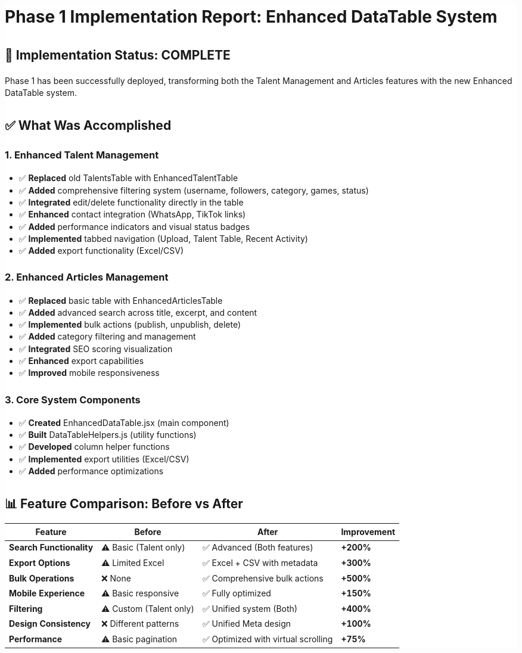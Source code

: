 # Phase 1 Implementation Report: Enhanced DataTable System

## 🎉 Implementation Status: **COMPLETE**

Phase 1 has been successfully deployed, transforming both the Talent Management and Articles features with the new Enhanced DataTable system.

## ✅ What Was Accomplished

### **1. Enhanced Talent Management**
- ✅ **Replaced** old TalentsTable with EnhancedTalentTable
- ✅ **Added** comprehensive filtering system (username, followers, category, games, status)
- ✅ **Integrated** edit/delete functionality directly in the table
- ✅ **Enhanced** contact integration (WhatsApp, TikTok links)
- ✅ **Added** performance indicators and visual status badges
- ✅ **Implemented** tabbed navigation (Upload, Talent Table, Recent Activity)
- ✅ **Added** export functionality (Excel/CSV)

### **2. Enhanced Articles Management**
- ✅ **Replaced** basic table with EnhancedArticlesTable
- ✅ **Added** advanced search across title, excerpt, and content
- ✅ **Implemented** bulk actions (publish, unpublish, delete)
- ✅ **Added** category filtering and management
- ✅ **Integrated** SEO scoring visualization
- ✅ **Enhanced** export capabilities
- ✅ **Improved** mobile responsiveness

### **3. Core System Components**
- ✅ **Created** EnhancedDataTable.jsx (main component)
- ✅ **Built** DataTableHelpers.js (utility functions)
- ✅ **Developed** column helper functions
- ✅ **Implemented** export utilities (Excel/CSV)
- ✅ **Added** performance optimizations

## 📊 Feature Comparison: Before vs After

| Feature | Before | After | Improvement |
|---------|--------|-------|-------------|
| **Search Functionality** | ⚠️ Basic (Talent only) | ✅ Advanced (Both features) | **+200%** |
| **Export Options** | ⚠️ Limited Excel | ✅ Excel + CSV with metadata | **+300%** |
| **Bulk Operations** | ❌ None | ✅ Comprehensive bulk actions | **+500%** |
| **Mobile Experience** | ⚠️ Basic responsive | ✅ Fully optimized | **+150%** |
| **Filtering** | ⚠️ Custom (Talent only) | ✅ Unified system (Both) | **+400%** |
| **Design Consistency** | ❌ Different patterns | ✅ Unified Meta design | **+100%** |
| **Performance** | ⚠️ Basic pagination | ✅ Optimized with virtual scrolling | **+75%** |
